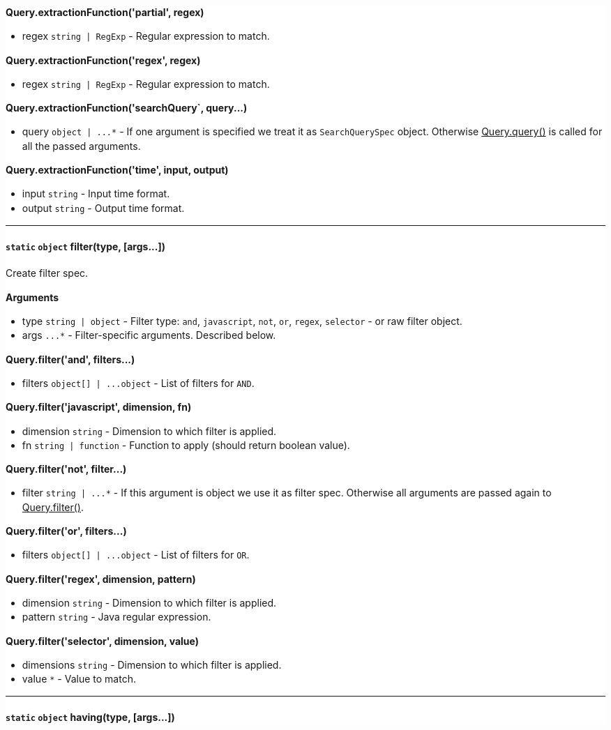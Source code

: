 __Query.extractionFunction('partial', regex)__

* regex `string | RegExp` - Regular expression to match.

__Query.extractionFunction('regex', regex)__

* regex `string | RegExp` - Regular expression to match.

__Query.extractionFunction('searchQuery`, query...)__

* query `object | ...*` - If one argument is specified we treat it as `SearchQuerySpec` object. Otherwise [Query.query()](#static-object-querytype-value) is called for all the passed arguments.

__Query.extractionFunction('time', input, output)__

* input `string` - Input time format.
* output `string` - Output time format.

---

#### `static` `object` filter(type, [args...])

Create filter spec.

__Arguments__

* type `string | object` - Filter type: `and`, `javascript`, `not`, `or`, `regex`, `selector` - or raw filter object.
* args `...*` - Filter-specific arguments. Described below.

__Query.filter('and', filters...)__

* filters `object[] | ...object` - List of filters for `AND`.

__Query.filter('javascript', dimension, fn)__

* dimension `string` - Dimension to which filter is applied.
* fn `string | function` - Function to apply (should return boolean value).

__Query.filter('not', filter...)__

* filter `string | ...*` - If this argument is object we use it as filter spec. Otherwise all arguments are passed again to [Query.filter()](#static-object-filtertype-args).

__Query.filter('or', filters...)__

* filters `object[] | ...object` - List of filters for `OR`.

__Query.filter('regex', dimension, pattern)__

* dimension `string` - Dimension to which filter is applied.
* pattern `string` - Java regular expression.

__Query.filter('selector', dimension, value)__

* dimensions `string` - Dimension to which filter is applied.
* value `*` - Value to match.

---

#### `static` `object` having(type, [args...])
